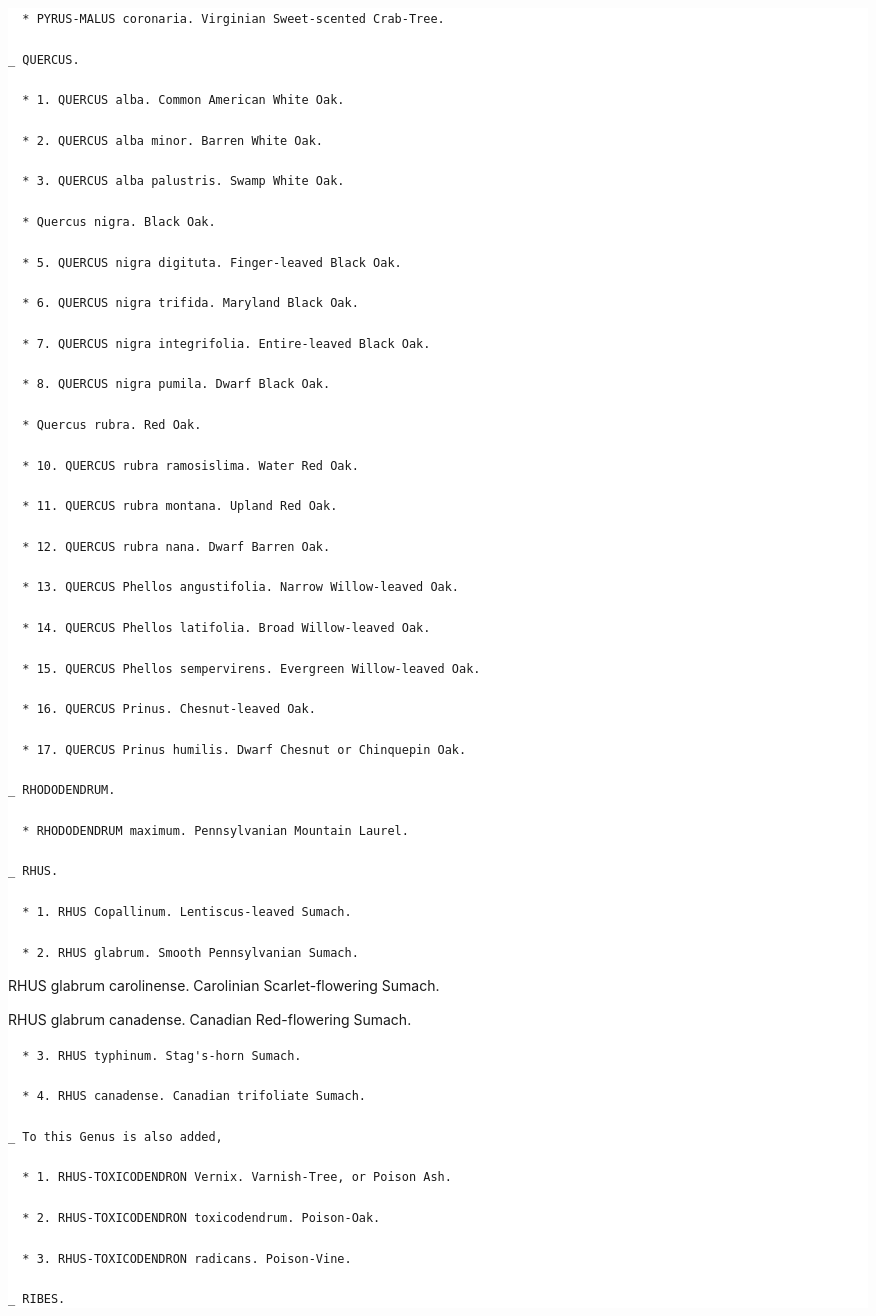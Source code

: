       * PYRUS-MALUS coronaria. Virginian Sweet-scented Crab-Tree.

    _ QUERCUS.

      * 1. QUERCUS alba. Common American White Oak.

      * 2. QUERCUS alba minor. Barren White Oak.

      * 3. QUERCUS alba palustris. Swamp White Oak.

      * Quercus nigra. Black Oak.

      * 5. QUERCUS nigra digituta. Finger-leaved Black Oak.

      * 6. QUERCUS nigra trifida. Maryland Black Oak.

      * 7. QUERCUS nigra integrifolia. Entire-leaved Black Oak.

      * 8. QUERCUS nigra pumila. Dwarf Black Oak.

      * Quercus rubra. Red Oak.

      * 10. QUERCUS rubra ramosislima. Water Red Oak.

      * 11. QUERCUS rubra montana. Upland Red Oak.

      * 12. QUERCUS rubra nana. Dwarf Barren Oak.

      * 13. QUERCUS Phellos angustifolia. Narrow Willow-leaved Oak.

      * 14. QUERCUS Phellos latifolia. Broad Willow-leaved Oak.

      * 15. QUERCUS Phellos sempervirens. Evergreen Willow-leaved Oak.

      * 16. QUERCUS Prinus. Chesnut-leaved Oak.

      * 17. QUERCUS Prinus humilis. Dwarf Chesnut or Chinquepin Oak.

    _ RHODODENDRUM.

      * RHODODENDRUM maximum. Pennsylvanian Mountain Laurel.

    _ RHUS.

      * 1. RHUS Copallinum. Lentiscus-leaved Sumach.

      * 2. RHUS glabrum. Smooth Pennsylvanian Sumach.

RHUS glabrum carolinense. Carolinian Scarlet-flowering Sumach.

RHUS glabrum canadense. Canadian Red-flowering Sumach.

      * 3. RHUS typhinum. Stag's-horn Sumach.

      * 4. RHUS canadense. Canadian trifoliate Sumach.

    _ To this Genus is also added,

      * 1. RHUS-TOXICODENDRON Vernix. Varnish-Tree, or Poison Ash.

      * 2. RHUS-TOXICODENDRON toxicodendrum. Poison-Oak.

      * 3. RHUS-TOXICODENDRON radicans. Poison-Vine.

    _ RIBES.

